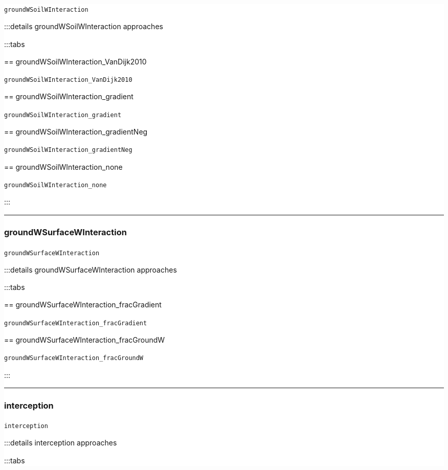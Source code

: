 ```@docs
groundWSoilWInteraction
```
:::details groundWSoilWInteraction approaches

:::tabs

== groundWSoilWInteraction_VanDijk2010
```@docs
groundWSoilWInteraction_VanDijk2010
```
== groundWSoilWInteraction_gradient
```@docs
groundWSoilWInteraction_gradient
```
== groundWSoilWInteraction_gradientNeg
```@docs
groundWSoilWInteraction_gradientNeg
```
== groundWSoilWInteraction_none
```@docs
groundWSoilWInteraction_none
```

:::


----

### groundWSurfaceWInteraction

```@docs
groundWSurfaceWInteraction
```
:::details groundWSurfaceWInteraction approaches

:::tabs

== groundWSurfaceWInteraction_fracGradient
```@docs
groundWSurfaceWInteraction_fracGradient
```
== groundWSurfaceWInteraction_fracGroundW
```@docs
groundWSurfaceWInteraction_fracGroundW
```

:::


----

### interception

```@docs
interception
```
:::details interception approaches

:::tabs
